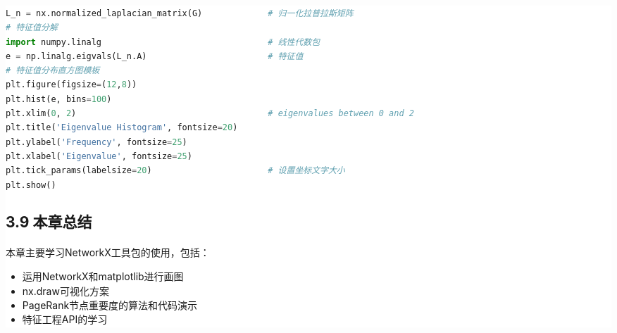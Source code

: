 ```python
L_n = nx.normalized_laplacian_matrix(G)             # 归一化拉普拉斯矩阵
# 特征值分解
import numpy.linalg                                 # 线性代数包
e = np.linalg.eigvals(L_n.A)                        # 特征值
# 特征值分布直方图模板
plt.figure(figsize=(12,8))
plt.hist(e, bins=100)
plt.xlim(0, 2)                                      # eigenvalues between 0 and 2
plt.title('Eigenvalue Histogram', fontsize=20)
plt.ylabel('Frequency', fontsize=25)
plt.xlabel('Eigenvalue', fontsize=25)
plt.tick_params(labelsize=20)                       # 设置坐标文字大小
plt.show()
```

## 3.9 本章总结
本章主要学习NetworkX工具包的使用，包括：
- 运用NetworkX和matplotlib进行画图
- nx.draw可视化方案
- PageRank节点重要度的算法和代码演示
- 特征工程API的学习